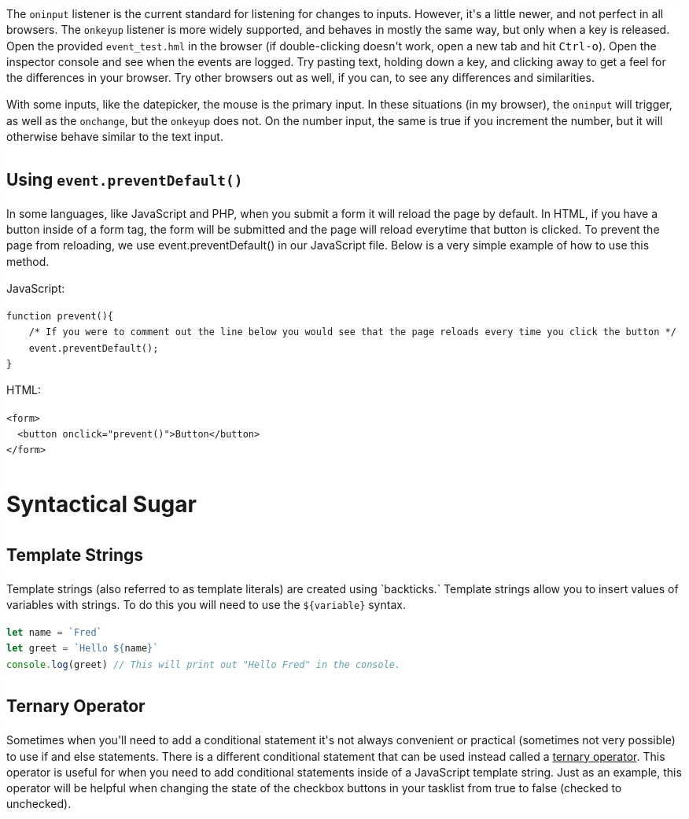 The `oninput` listener is the current standard for listening for changes to inputs. However, it's a little newer, and not perfect in all browsers. The `onkeyup` listener is more widely supported, and behaves in mostly the same way, but only when a key is released. Open the provided `event_test.hml` in the browser (if double-clicking doesn't work, open a new tab and hit <kbd>Ctrl-o</kbd>). Open the inspector console and see when the events are logged. Try pasting text, holding down a key, and clicking away to get a feel for the differences in your browser. Try other browsers out as well, if you can, to see any differences and similarities.

With some inputs, like the datepicker, the mouse is the primary input. In these situations (in my browser), the `oninput` will trigger, as well as the `onchange`, but the `onkeyup` does not. On the number input, the same is true if you increment the number, but it will otherwise behave similar to the text input.

## Using `event.preventDefault()`

In some languages, like JavaScript and PHP, when you submit a form it will reload the page by default. In HTML, if you have a button inside of a form tag, the form will be submitted and the page will reload everytime that button is clicked. To prevent the page from reloading, we use event.preventDefault() in our JavaScript file. Below is a very simple example of how to use this method. 

JavaScript:
```
function prevent(){
    /* If you were to comment out the line below you would see that the page reloads every time you click the button */
    event.preventDefault();
}
```
HTML:
```
<form>
  <button onclick="prevent()">Button</button>
</form>
```

# Syntactical Sugar

## Template Strings

Template strings (also referred to as template literals) are created using \`backticks.\` Template strings allow you to insert values of variables with strings. To do this you will need to use the `${variable}` syntax. 
```JavaScript
let name = `Fred`
let greet = `Hello ${name}` 
console.log(greet) // This will print out "Hello Fred" in the console. 
```

## Ternary Operator

Sometimes when you'll need to add a conditional statement it's not always convenient or practical (sometimes not very possible) to use if and else statements. There is a different conditional statement that can be used instead called a [ternary operator](https://developer.mozilla.org/en-US/docs/Web/JavaScript/Reference/Operators/Conditional_Operator). This operator is useful for when you need to add conditional statements inside of a JavaScript template string. Just as an example, this operator will be helpful when changing the state of the checkbox buttons in your tasklist from true to false (checked to unchecked). 
